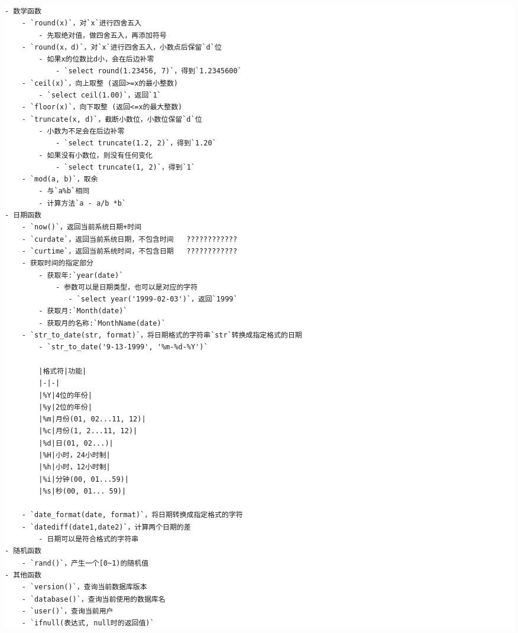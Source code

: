     - 数学函数
        - `round(x)`，对`x`进行四舍五入
            - 先取绝对值，做四舍五入，再添加符号
        - `round(x，d)`，对`x`进行四舍五入，小数点后保留`d`位
            - 如果x的位数比d小，会在后边补零
                - `select round(1.23456, 7)`，得到`1.2345600`
        - `ceil(x)`，向上取整 (返回>=x的最小整数)
            - `select ceil(1.00)`，返回`1`
        - `floor(x)`，向下取整 (返回<=x的最大整数)
        - `truncate(x, d)`，截断小数位，小数位保留`d`位
            - 小数为不足会在后边补零
                - `select truncate(1.2, 2)`，得到`1.20`
            - 如果没有小数位，则没有任何变化
                - `select truncate(1, 2)`，得到`1`
        - `mod(a, b)`，取余
            - 与`a%b`相同
            - 计算方法`a - a/b *b`
    - 日期函数
        - `now()`，返回当前系统日期+时间
        - `curdate`，返回当前系统日期，不包含时间   ????????????
        - `curtime`，返回当前系统时间，不包含日期   ????????????
        - 获取时间的指定部分
            - 获取年:`year(date)`
                - 参数可以是日期类型，也可以是对应的字符
                   - `select year('1999-02-03')`，返回`1999`
            - 获取月:`Month(date)`
            - 获取月的名称:`MonthName(date)`
        - `str_to_date(str, format)`，将日期格式的字符串`str`转换成指定格式的日期
            - `str_to_date('9-13-1999', '%m-%d-%Y')`

            |格式符|功能|
            |-|-|
            |%Y|4位的年份|
            |%y|2位的年份|
            |%m|月份(01, 02...11, 12)|
            |%c|月份(1, 2...11, 12)|
            |%d|日(01, 02...)|
            |%H|小时，24小时制|
            |%h|小时，12小时制|
            |%i|分钟(00, 01...59)|
            |%s|秒(00, 01... 59)|
        
        - `date_format(date, format)`，将日期转换成指定格式的字符
        - `datediff(date1,date2)`，计算两个日期的差
            - 日期可以是符合格式的字符串
    - 随机函数
        - `rand()`，产生一个[0~1)的随机值
    - 其他函数
        - `version()`，查询当前数据库版本
        - `database()`，查询当前使用的数据库名
        - `user()`，查询当前用户
        - `ifnull(表达式, null时的返回值)`
